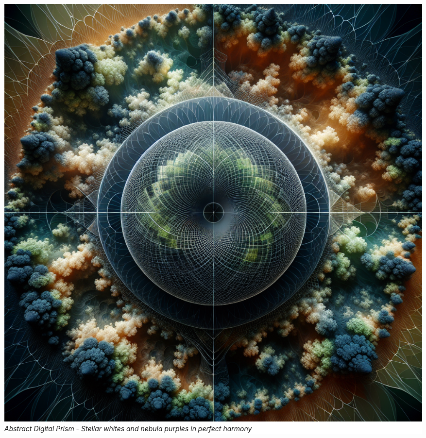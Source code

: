 ![Shape Network Art 4](./images/shape4.png)
*Abstract Digital Prism - Stellar whites and nebula purples in perfect harmony*
